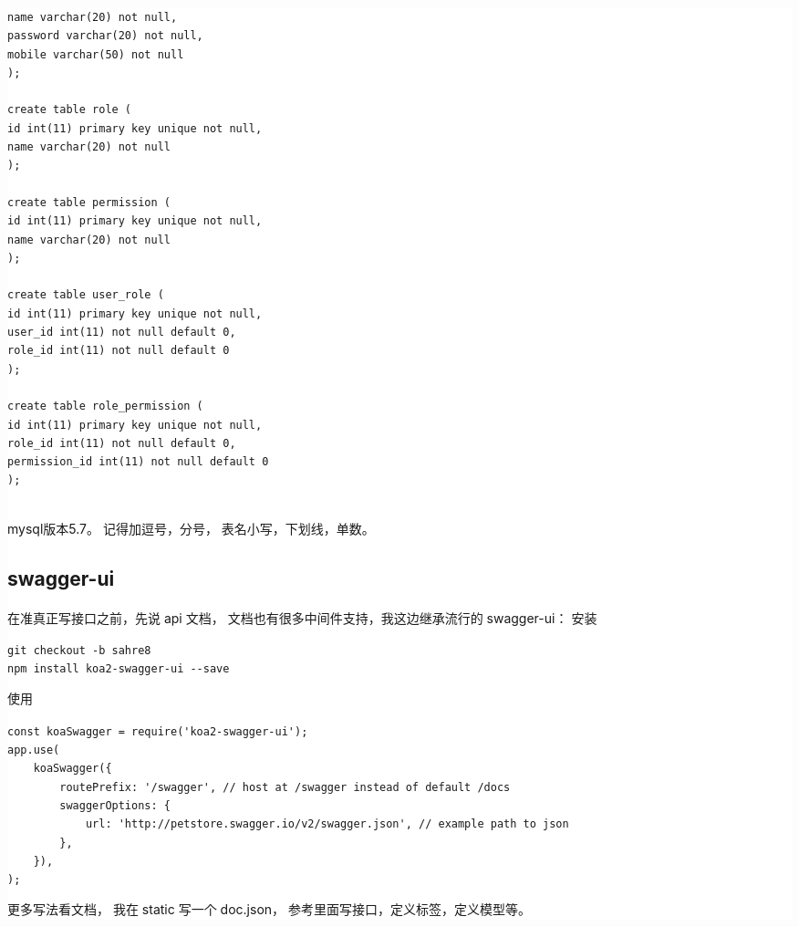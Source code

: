 ```
name varchar(20) not null,
password varchar(20) not null,
mobile varchar(50) not null
);

create table role (
id int(11) primary key unique not null,
name varchar(20) not null
);

create table permission (
id int(11) primary key unique not null,
name varchar(20) not null
);

create table user_role (
id int(11) primary key unique not null,
user_id int(11) not null default 0,
role_id int(11) not null default 0
);

create table role_permission (
id int(11) primary key unique not null,
role_id int(11) not null default 0,
permission_id int(11) not null default 0
);


```
mysql版本5.7。
记得加逗号，分号，
表名小写，下划线，单数。

## swagger-ui

在准真正写接口之前，先说 api 文档，
文档也有很多中间件支持，我这边继承流行的 swagger-ui：
安装
```
git checkout -b sahre8
npm install koa2-swagger-ui --save
```
使用
```
const koaSwagger = require('koa2-swagger-ui');
app.use(
    koaSwagger({
        routePrefix: '/swagger', // host at /swagger instead of default /docs
        swaggerOptions: {
            url: 'http://petstore.swagger.io/v2/swagger.json', // example path to json
        },
    }),
);

```
更多写法看文档，
我在 static 写一个 doc.json，
参考里面写接口，定义标签，定义模型等。
